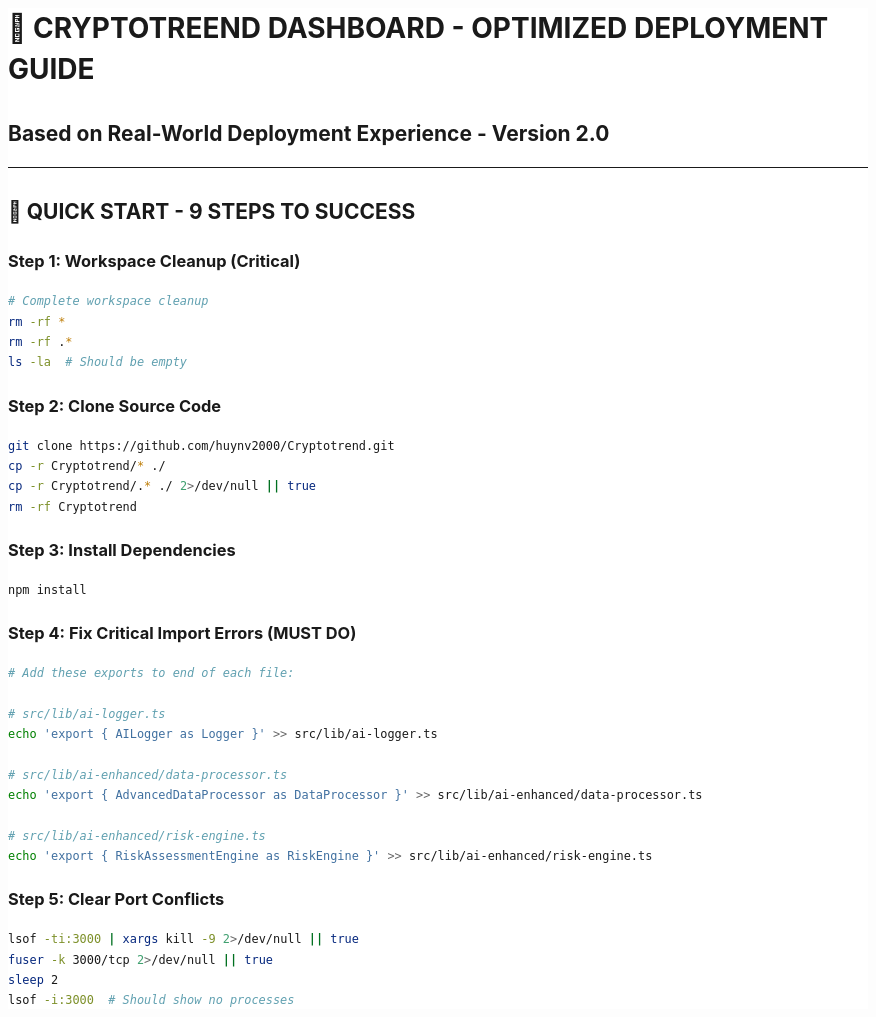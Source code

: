 # 🚀 CRYPTOTREEND DASHBOARD - OPTIMIZED DEPLOYMENT GUIDE
## Based on Real-World Deployment Experience - Version 2.0

---

## 🎯 **QUICK START - 9 STEPS TO SUCCESS**

### **Step 1: Workspace Cleanup (Critical)**
```bash
# Complete workspace cleanup
rm -rf *
rm -rf .*
ls -la  # Should be empty
```

### **Step 2: Clone Source Code**
```bash
git clone https://github.com/huynv2000/Cryptotrend.git
cp -r Cryptotrend/* ./
cp -r Cryptotrend/.* ./ 2>/dev/null || true
rm -rf Cryptotrend
```

### **Step 3: Install Dependencies**
```bash
npm install
```

### **Step 4: Fix Critical Import Errors (MUST DO)**
```bash
# Add these exports to end of each file:

# src/lib/ai-logger.ts
echo 'export { AILogger as Logger }' >> src/lib/ai-logger.ts

# src/lib/ai-enhanced/data-processor.ts  
echo 'export { AdvancedDataProcessor as DataProcessor }' >> src/lib/ai-enhanced/data-processor.ts

# src/lib/ai-enhanced/risk-engine.ts
echo 'export { RiskAssessmentEngine as RiskEngine }' >> src/lib/ai-enhanced/risk-engine.ts
```

### **Step 5: Clear Port Conflicts**
```bash
lsof -ti:3000 | xargs kill -9 2>/dev/null || true
fuser -k 3000/tcp 2>/dev/null || true
sleep 2
lsof -i:3000  # Should show no processes
```

